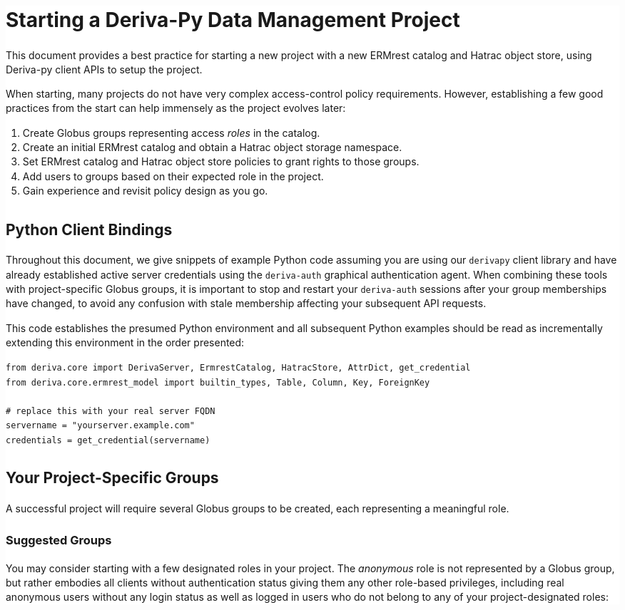 
# Starting a Deriva-Py Data Management Project

This document provides a best practice for starting a new project with
a new ERMrest catalog and Hatrac object store, using Deriva-py client APIs
to setup the project.

When starting, many projects do not have very complex access-control
policy requirements. However, establishing a few good practices from
the start can help immensely as the project evolves later:

1. Create Globus groups representing access _roles_ in the catalog.
2. Create an initial ERMrest catalog and obtain a Hatrac object storage namespace.
3. Set ERMrest catalog and Hatrac object store policies to grant rights to those groups.
4. Add users to groups based on their expected role in the project.
5. Gain experience and revisit policy design as you go.

## Python Client Bindings

Throughout this document, we give snippets of example Python code
assuming you are using our `derivapy` client library and have already
established active server credentials using the `deriva-auth`
graphical authentication agent. When combining these tools with
project-specific Globus groups, it is important to stop and restart
your `deriva-auth` sessions after your group memberships have changed,
to avoid any confusion with stale membership affecting your subsequent
API requests.

This code establishes the presumed Python environment and all
subsequent Python examples should be read as incrementally extending
this environment in the order presented:

    from deriva.core import DerivaServer, ErmrestCatalog, HatracStore, AttrDict, get_credential
    from deriva.core.ermrest_model import builtin_types, Table, Column, Key, ForeignKey

    # replace this with your real server FQDN
    servername = "yourserver.example.com"
    credentials = get_credential(servername)


## Your Project-Specific Groups

A successful project will require several Globus groups to be
created, each representing a meaningful role.

### Suggested Groups

You may consider starting with a few designated roles in your project.
The _anonymous_ role is not represented by a Globus group, but rather
embodies all clients without authentication status giving them any
other role-based privileges, including real anonymous users without
any login status as well as logged in users who do not belong to any
of your project-designated roles:
